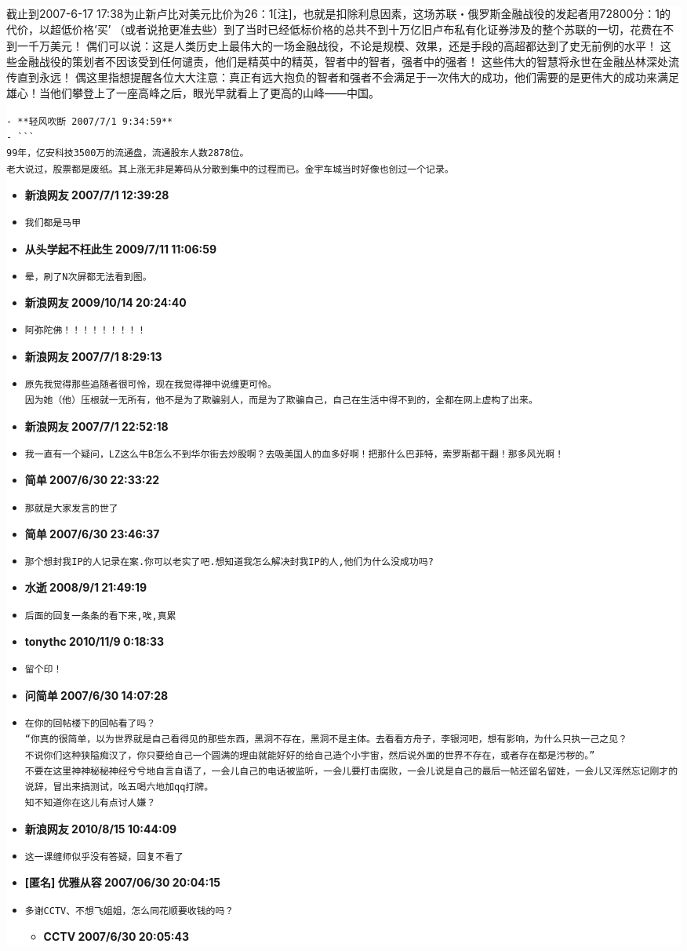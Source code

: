  截止到2007-6-17 17:38为止新卢比对美元比价为26：1[注]，也就是扣除利息因素，这场苏联・俄罗斯金融战役的发起者用72800分：1的代价，以超低价格‘买’ （或者说抢更准去些）到了当时已经低标价格的总共不到十万亿旧卢布私有化证券涉及的整个苏联的一切，花费在不到一千万美元！ 
  偶们可以说：这是人类历史上最伟大的一场金融战役，不论是规模、效果，还是手段的高超都达到了史无前例的水平！ 
  这些金融战役的策划者不因该受到任何谴责，他们是精英中的精英，智者中的智者，强者中的强者！ 
  这些伟大的智慧将永世在金融丛林深处流传直到永远！ 
  偶这里指想提醒各位大大注意：真正有远大抱负的智者和强者不会满足于一次伟大的成功，他们需要的是更伟大的成功来满足雄心！当他们攀登上了一座高峰之后，眼光早就看上了更高的山峰――中国。 
  ```
- **轻风吹断 2007/7/1 9:34:59**
- ```
  99年，亿安科技3500万的流通盘，流通股东人数2878位。
  老大说过，股票都是废纸。其上涨无非是筹码从分散到集中的过程而已。金宇车城当时好像也创过一个记录。
  ```
- **新浪网友 2007/7/1 12:39:28**
- ```
  我们都是马甲
  ```
- **从头学起不枉此生 2009/7/11 11:06:59**
- ```
  晕，刷了N次屏都无法看到图。
  ```
- **新浪网友 2009/10/14 20:24:40**
- ```
  阿弥陀佛！！！！！！！！！
  ```
- **新浪网友 2007/7/1 8:29:13**
- ```
  原先我觉得那些追随者很可怜，现在我觉得禅中说缠更可怜。
  因为她（他）压根就一无所有，他不是为了欺骗别人，而是为了欺骗自己，自己在生活中得不到的，全都在网上虚构了出来。
  ```
- **新浪网友 2007/7/1 22:52:18**
- ```
  我一直有一个疑问，LZ这么牛B怎么不到华尔街去炒股啊？去吸美国人的血多好啊！把那什么巴菲特，索罗斯都干翻！那多风光啊！
  ```
- **简单 2007/6/30 22:33:22**
- ```
  那就是大家发言的世了
  ```
- **简单 2007/6/30 23:46:37**
- ```
  那个想封我IP的人记录在案.你可以老实了吧.想知道我怎么解决封我IP的人,他们为什么没成功吗?
  ```
- **水逝 2008/9/1 21:49:19**
- ```
  后面的回复一条条的看下来,唉,真累
  ```
- **tonythc 2010/11/9 0:18:33**
- ```
  留个印！
  ```
- **问简单 2007/6/30 14:07:28**
- ```
  在你的回帖楼下的回帖看了吗？
  “你真的很简单，以为世界就是自己看得见的那些东西，黑洞不存在，黑洞不是主体。去看看方舟子，李银河吧，想有影响，为什么只执一己之见？
  不说你们这种狭隘痴汉了，你只要给自己一个圆满的理由就能好好的给自己造个小宇宙，然后说外面的世界不存在，或者存在都是污秽的。”
  不要在这里神神秘秘神经兮兮地自言自语了，一会儿自己的电话被监听，一会儿要打击腐败，一会儿说是自己的最后一帖还留名留姓，一会儿又浑然忘记刚才的说辞，冒出来搞测试，吆五喝六地加qq打牌。
  知不知道你在这儿有点讨人嫌？
  ```
- **新浪网友 2010/8/15 10:44:09**
- ```
  这一课缠师似乎没有答疑，回复不看了
  ```
- **[匿名] 优雅从容  2007/06/30 20:04:15**
- ```
  多谢CCTV、不想飞姐姐，怎么同花顺要收钱的吗？ 
  ```
   - **CCTV 2007/6/30 20:05:43**